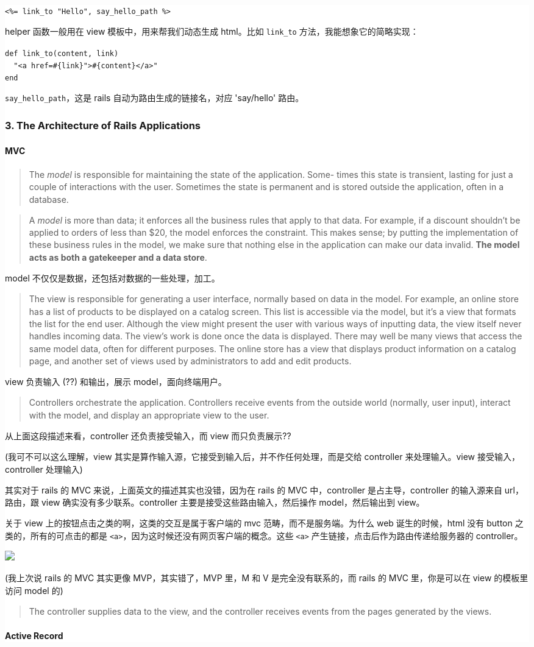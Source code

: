     <%= link_to "Hello", say_hello_path %>
    
helper 函数一般用在 view 模板中，用来帮我们动态生成 html。比如 `link_to` 方法，我能想象它的简略实现：

    def link_to(content, link)
      "<a href=#{link}">#{content}</a>"
    end

`say_hello_path`，这是 rails 自动为路由生成的链接名，对应 'say/hello' 路由。

### 3. The Architecture of Rails Applications

#### MVC

> The *model* is responsible for maintaining the state of the application. Some- times this state is transient, lasting for just a couple of interactions with the user. Sometimes the state is permanent and is stored outside the application, often in a database.

> A *model* is more than data; it enforces all the business rules that apply to that data. For example, if a discount shouldn’t be applied to orders of less than $20, the model enforces the constraint. This makes sense; by putting the implementation of these business rules in the model, we make sure that nothing else in the application can make our data invalid. **The model acts as both a gatekeeper and a data store**.

model 不仅仅是数据，还包括对数据的一些处理，加工。

> The view is responsible for generating a user interface, normally based on data in the model. For example, an online store has a list of products to be displayed on a catalog screen. This list is accessible via the model, but it’s a view that formats the list for the end user. Although the view might present the user with various ways of inputting data, the view itself never handles incoming data. The view’s work is done once the data is displayed. There may well be many views that access the same model data, often for different purposes. The online store has a view that displays product information on a catalog page, and another set of views used by administrators to add and edit products.

view 负责输入 (??) 和输出，展示 model，面向终端用户。

> Controllers orchestrate the application. Controllers receive events from the outside world (normally, user input), interact with the model, and display an appropriate view to the user.

从上面这段描述来看，controller 还负责接受输入，而 view 而只负责展示??

(我可不可以这么理解，view 其实是算作输入源，它接受到输入后，并不作任何处理，而是交给 controller 来处理输入。view 接受输入，controller 处理输入)

其实对于 rails 的 MVC 来说，上面英文的描述其实也没错，因为在 rails 的 MVC 中，controller 是占主导，controller 的输入源来自 url，路由，跟 view 确实没有多少联系。controller 主要是接受这些路由输入，然后操作 model，然后输出到 view。

关于 view 上的按钮点击之类的啊，这类的交互是属于客户端的 mvc 范畴，而不是服务端。为什么 web 诞生的时候，html 没有 button 之类的，所有的可点击的都是 `<a>`，因为这时候还没有网页客户端的概念。这些 `<a>` 产生链接，点击后作为路由传递给服务器的 controller。

![](./art/agile-web-dev-mvc.png)

(我上次说 rails 的 MVC 其实更像 MVP，其实错了，MVP 里，M 和 V 是完全没有联系的，而 rails 的 MVC 里，你是可以在 view 的模板里访问 model 的)

> The controller supplies data to the view, and the controller receives events from the pages generated by the views.

#### Active Record
